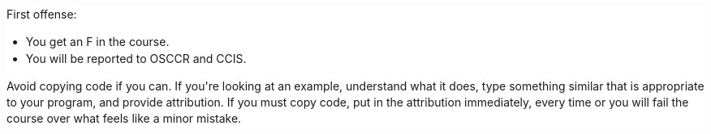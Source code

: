 First offense:

 - You get an F in the course.
 - You will be reported to OSCCR and CCIS.

Avoid copying code if you can. If you're looking at an example, understand what
it does, type something similar that is appropriate to your program, and provide
attribution. If you must copy code, put in the attribution immediately, every
time or you will fail the course over what feels like a minor mistake.

